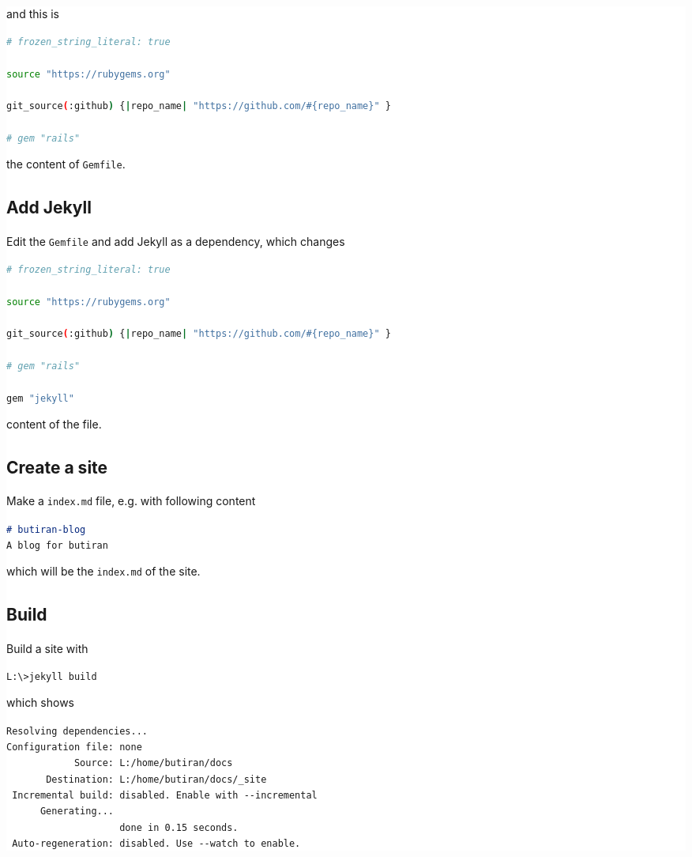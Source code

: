 and this is

```bash
# frozen_string_literal: true

source "https://rubygems.org"

git_source(:github) {|repo_name| "https://github.com/#{repo_name}" }

# gem "rails"
```

the content of `Gemfile`.


## Add Jekyll
Edit the `Gemfile` and add Jekyll as a dependency, which changes

```bash
# frozen_string_literal: true

source "https://rubygems.org"

git_source(:github) {|repo_name| "https://github.com/#{repo_name}" }

# gem "rails"

gem "jekyll"
```

content of the file.


## Create a site
Make a `index.md` file, e.g. with following content

```markdown
# butiran-blog
A blog for butiran
```

which will be the `index.md` of the site.


## Build
Build a site with

```batch
L:\>jekyll build
```

which shows

```batch
Resolving dependencies...
Configuration file: none
            Source: L:/home/butiran/docs
       Destination: L:/home/butiran/docs/_site
 Incremental build: disabled. Enable with --incremental
      Generating...
                    done in 0.15 seconds.
 Auto-regeneration: disabled. Use --watch to enable.
 ```
